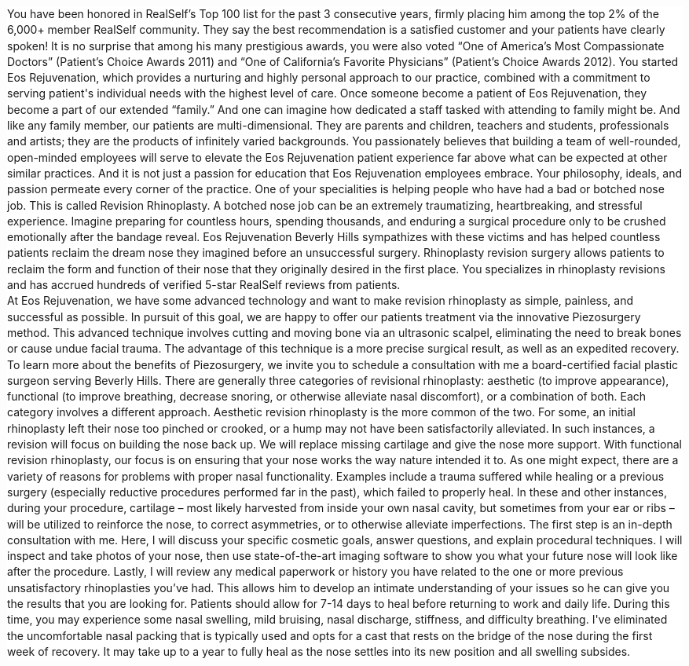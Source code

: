 You have been honored in RealSelf’s Top 100 list for the past 3 consecutive years, firmly placing him among the top 2% of the 6,000+ member RealSelf community. They say the best recommendation is a satisfied customer and your patients have clearly spoken!
It is no surprise that among his many prestigious awards, you were also voted “One of America’s Most Compassionate Doctors” (Patient’s Choice Awards 2011) and “One of California’s Favorite Physicians” (Patient’s Choice Awards 2012).
You started Eos Rejuvenation, which provides a nurturing and highly personal approach to our practice, combined with a commitment to serving patient's individual needs with the highest level of care. Once someone become a patient of Eos Rejuvenation, they become a part of our extended “family.” And one can imagine how dedicated a staff tasked with attending to family might be.
And like any family member, our patients are multi-dimensional. They are parents and children, teachers and students, professionals and artists; they are the products of infinitely varied backgrounds.
You passionately believes that building a team of well-rounded, open-minded employees will serve to elevate the Eos Rejuvenation patient experience far above what can be expected at other similar practices.
And it is not just a passion for education that Eos Rejuvenation employees embrace.  Your philosophy, ideals, and passion permeate every corner of the practice.
One of your specialities is helping people who have had a bad or botched nose job.  This is called Revision Rhinoplasty. A botched nose job can be an extremely traumatizing, heartbreaking, and stressful experience. Imagine preparing for countless hours, spending thousands, and enduring a surgical procedure only to be crushed emotionally after the bandage reveal. Eos Rejuvenation Beverly Hills sympathizes with these victims and has helped countless patients reclaim the dream nose they imagined before an unsuccessful surgery.
Rhinoplasty revision surgery allows patients to reclaim the form and function of their nose that they originally desired in the first place. You specializes in rhinoplasty revisions and has accrued hundreds of verified 5-star RealSelf reviews from patients.  
At Eos Rejuvenation, we have some advanced technology and want to make revision rhinoplasty as simple, painless, and successful as possible. In pursuit of this goal, we are happy to offer our patients treatment via the innovative Piezosurgery method. This advanced technique involves cutting and moving bone via an ultrasonic scalpel, eliminating the need to break bones or cause undue facial trauma. The advantage of this technique is a more precise surgical result, as well as an expedited recovery. To learn more about the benefits of Piezosurgery, we invite you to schedule a consultation with me a board-certified facial plastic surgeon serving Beverly Hills.
There are generally three categories of revisional rhinoplasty: aesthetic (to improve appearance), functional (to improve breathing, decrease snoring, or otherwise alleviate nasal discomfort), or a combination of both. Each category involves a different approach.
Aesthetic revision rhinoplasty is the more common of the two. For some, an initial rhinoplasty left their nose too pinched or crooked, or a hump may not have been satisfactorily alleviated. In such instances, a revision will focus on building the nose back up. We will replace missing cartilage and give the nose more support.
With functional revision rhinoplasty, our focus is on ensuring that your nose works the way nature intended it to. As one might expect, there are a variety of reasons for problems with proper nasal functionality. Examples include a trauma suffered while healing or a previous surgery (especially reductive procedures performed far in the past), which failed to properly heal.
In these and other instances, during your procedure, cartilage – most likely harvested from inside your own nasal cavity, but sometimes from your ear or ribs – will be utilized to reinforce the nose, to correct asymmetries, or to otherwise alleviate imperfections.
The first step is an in-depth consultation with me. Here, I will discuss your specific cosmetic goals, answer questions, and explain procedural techniques. I will inspect and take photos of your nose, then use state-of-the-art imaging software to show you what your future nose will look like after the procedure. Lastly, I will review any medical paperwork or history you have related to the one or more previous unsatisfactory rhinoplasties you’ve had. This allows him to develop an intimate understanding of your issues so he can give you the results that you are looking for.
Patients should allow for 7-14 days to heal before returning to work and daily life. During this time, you may experience some nasal swelling, mild bruising, nasal discharge, stiffness, and difficulty breathing.
I've eliminated the uncomfortable nasal packing that is typically used and opts for a cast that rests on the bridge of the nose during the first week of recovery. It may take up to a year to fully heal as the nose settles into its new position and all swelling subsides.